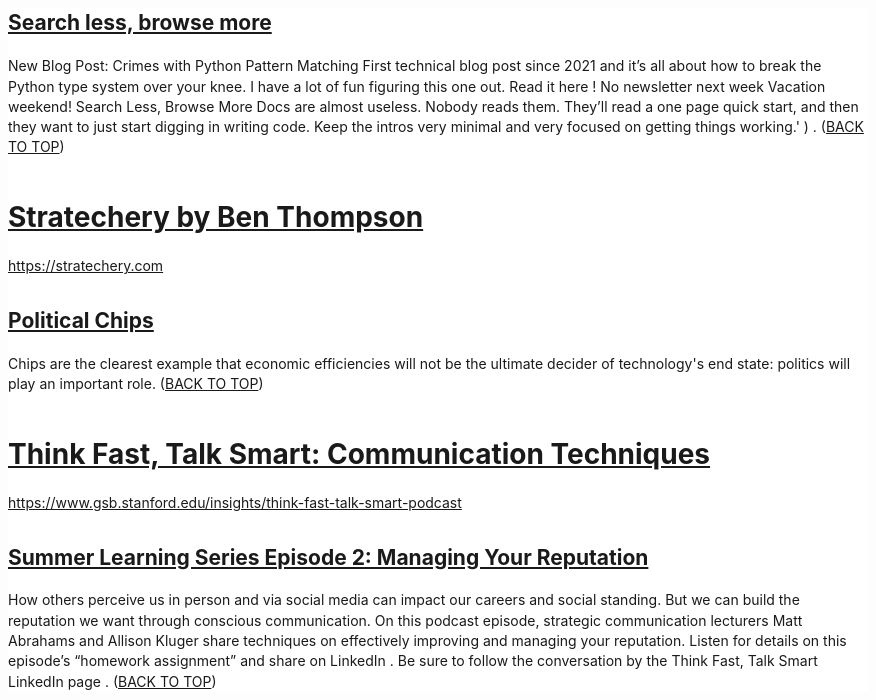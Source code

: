 
<a name="045136e1de7ddba01c753032e8d44204" />

## [Search less, browse more](https://buttondown.email/hillelwayne/archive/search-less-browse-more-7595/)


New Blog Post: Crimes with Python Pattern Matching First technical blog post since 2021 and it’s all about how to break the Python type system over your knee. I have a lot of fun figuring this one out. Read it here ! No newsletter next week Vacation weekend! Search Less, Browse More Docs are almost useless. Nobody reads them. They’ll read a one page quick start, and then they want to just start digging in writing code. Keep the intros very minimal and very focused on getting things working.&#39; ) .
 ([BACK TO TOP](#toc_045136e1de7ddba01c753032e8d44204))



<a name="949265e532d713e21f511bd31cf604b9" />

# [Stratechery by Ben Thompson](https://stratechery.com)

https://stratechery.com



<a name="7bbeec915d3bebce6c5351b1bd442bbc" />

## [Political Chips](https://stratechery.com/2022/political-chips/)


Chips are the clearest example that economic efficiencies will not be the ultimate decider of technology&#39;s end state: politics will play an important role.
 ([BACK TO TOP](#toc_7bbeec915d3bebce6c5351b1bd442bbc))



<a name="82bb94705a1e582a99a5bc542e14f3c6" />

# [Think Fast, Talk Smart: Communication Techniques](https://www.gsb.stanford.edu/insights/think-fast-talk-smart-podcast)

https://www.gsb.stanford.edu/insights/think-fast-talk-smart-podcast



<a name="c2662b21ca3ea0aaed28a6d8ed7a5cdd" />

## [Summer Learning Series Episode 2: Managing Your Reputation](https://www.gsb.stanford.edu)


How others perceive us in person and via social media can impact our careers and social standing. But we can build the reputation we want through conscious communication. On this podcast episode, strategic communication lecturers Matt Abrahams and Allison Kluger share techniques on effectively improving and managing your reputation. Listen for details on this episode’s “homework assignment” and share on LinkedIn . Be sure to follow the conversation by the Think Fast, Talk Smart LinkedIn page .
 ([BACK TO TOP](#toc_c2662b21ca3ea0aaed28a6d8ed7a5cdd))
